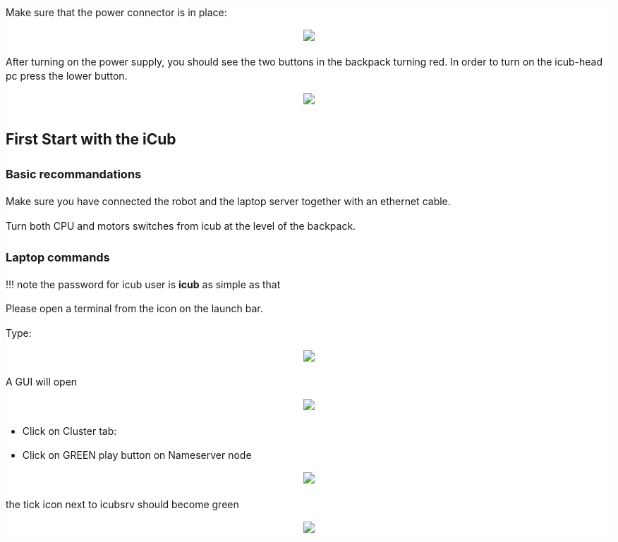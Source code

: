 <video controls loop width="720" height="405"> <source type="video/mp4" src="../videos/Robot_Connections.mp4"> </video>
</center>

Make sure that the power connector is in place:

<center>
<img src ="../img/Picture4.png"/>
</center>

After turning on the power supply, you should see the two buttons in the backpack turning red. In order to turn on the icub-head pc press the lower button.

<center>
<img src ="../img/Picture5.png"/>
</center>

## First Start with the iCub

### Basic recommandations

Make sure you have connected the robot and the laptop server together with an ethernet cable.

Turn both CPU and motors switches from icub at the level of the backpack.

### Laptop commands

!!! note
    the password for icub user is **icub** as simple as that

Please open a terminal from the icon on the launch bar.

Type:

<center>
<img src ="../img/clip_image001.png"/>
</center>

A GUI will open

<center>
<img src ="../img/clip_image003.png"/>
</center>

- Click on Cluster tab:

- Click on GREEN play button on Nameserver node

<center>
<img src ="../img/clip_image005.png"/>
</center>

the tick icon next to icubsrv should become green

<center>
<img src ="../img/clip_image007.png"/>
</center>
